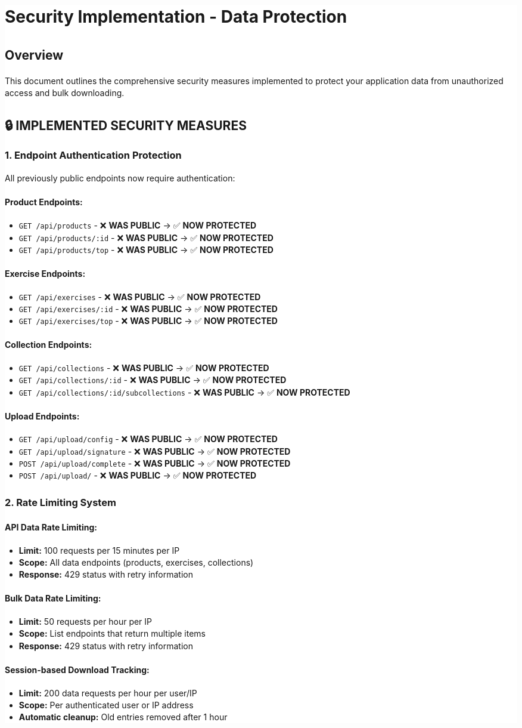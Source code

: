 # Security Implementation - Data Protection

## Overview
This document outlines the comprehensive security measures implemented to protect your application data from unauthorized access and bulk downloading.

## 🔒 **IMPLEMENTED SECURITY MEASURES**

### 1. **Endpoint Authentication Protection**

All previously public endpoints now require authentication:

#### **Product Endpoints:**
- `GET /api/products` - ❌ **WAS PUBLIC** → ✅ **NOW PROTECTED**
- `GET /api/products/:id` - ❌ **WAS PUBLIC** → ✅ **NOW PROTECTED**  
- `GET /api/products/top` - ❌ **WAS PUBLIC** → ✅ **NOW PROTECTED**

#### **Exercise Endpoints:**
- `GET /api/exercises` - ❌ **WAS PUBLIC** → ✅ **NOW PROTECTED**
- `GET /api/exercises/:id` - ❌ **WAS PUBLIC** → ✅ **NOW PROTECTED**
- `GET /api/exercises/top` - ❌ **WAS PUBLIC** → ✅ **NOW PROTECTED**

#### **Collection Endpoints:**
- `GET /api/collections` - ❌ **WAS PUBLIC** → ✅ **NOW PROTECTED**
- `GET /api/collections/:id` - ❌ **WAS PUBLIC** → ✅ **NOW PROTECTED**
- `GET /api/collections/:id/subcollections` - ❌ **WAS PUBLIC** → ✅ **NOW PROTECTED**

#### **Upload Endpoints:**
- `GET /api/upload/config` - ❌ **WAS PUBLIC** → ✅ **NOW PROTECTED**
- `GET /api/upload/signature` - ❌ **WAS PUBLIC** → ✅ **NOW PROTECTED**
- `POST /api/upload/complete` - ❌ **WAS PUBLIC** → ✅ **NOW PROTECTED**
- `POST /api/upload/` - ❌ **WAS PUBLIC** → ✅ **NOW PROTECTED**

### 2. **Rate Limiting System**

#### **API Data Rate Limiting:**
- **Limit:** 100 requests per 15 minutes per IP
- **Scope:** All data endpoints (products, exercises, collections)
- **Response:** 429 status with retry information

#### **Bulk Data Rate Limiting:**
- **Limit:** 50 requests per hour per IP  
- **Scope:** List endpoints that return multiple items
- **Response:** 429 status with retry information

#### **Session-based Download Tracking:**
- **Limit:** 200 data requests per hour per user/IP
- **Scope:** Per authenticated user or IP address
- **Automatic cleanup:** Old entries removed after 1 hour
